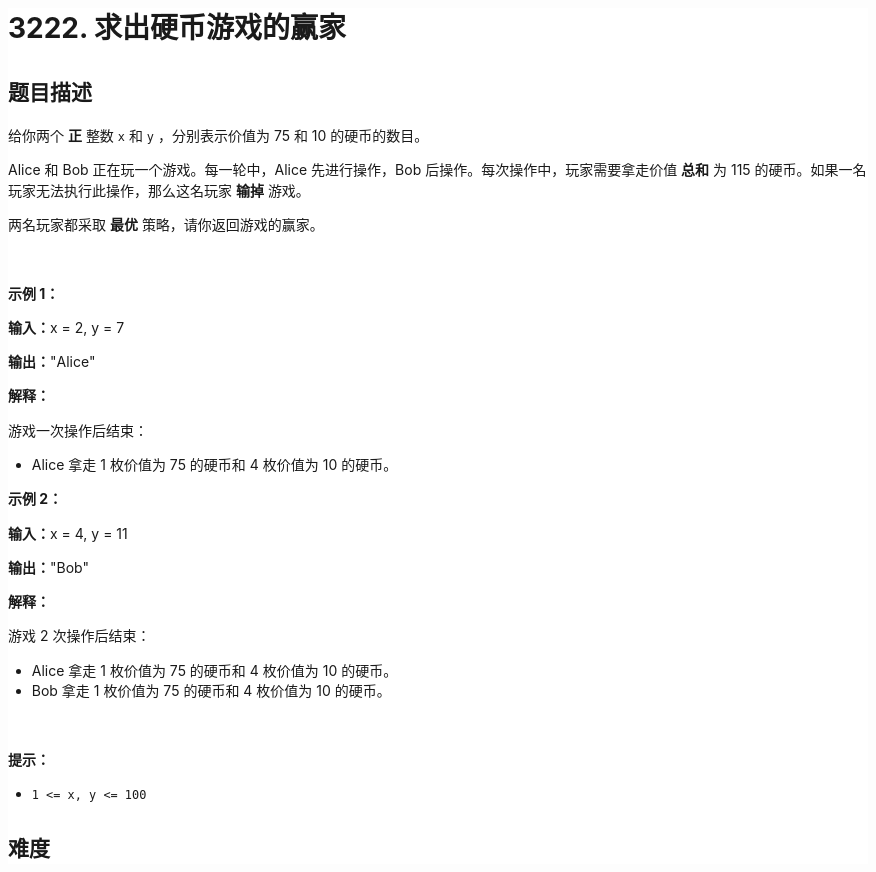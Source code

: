 # 3222. 求出硬币游戏的赢家

## 题目描述

<p>给你两个 <strong>正</strong>&nbsp;整数&nbsp;<code>x</code>&nbsp;和&nbsp;<code>y</code>&nbsp;，分别表示价值为 75 和 10 的硬币的数目。</p>

<p>Alice 和 Bob 正在玩一个游戏。每一轮中，Alice&nbsp;先进行操作，Bob 后操作。每次操作中，玩家需要拿走价值 <b>总和</b>&nbsp;为 115 的硬币。如果一名玩家无法执行此操作，那么这名玩家 <strong>输掉</strong>&nbsp;游戏。</p>

<p>两名玩家都采取 <strong>最优</strong>&nbsp;策略，请你返回游戏的赢家。</p>

<p>&nbsp;</p>

<p><strong class="example">示例 1：</strong></p>

<div class="example-block">
<p><span class="example-io"><b>输入：</b>x = 2, y = 7</span></p>

<p><span class="example-io"><b>输出：</b>"Alice"</span></p>

<p><strong>解释：</strong></p>

<p>游戏一次操作后结束：</p>

<ul>
	<li>Alice 拿走 1 枚价值为 75 的硬币和 4 枚价值为 10 的硬币。</li>
</ul>
</div>

<p><strong class="example">示例 2：</strong></p>

<div class="example-block">
<p><span class="example-io"><b>输入：</b>x = 4, y = 11</span></p>

<p><span class="example-io"><b>输出：</b>"Bob"</span></p>

<p><strong>解释：</strong></p>

<p>游戏 2 次操作后结束：</p>

<ul>
	<li>Alice 拿走&nbsp;1 枚价值为 75 的硬币和 4 枚价值为 10 的硬币。</li>
	<li>Bob 拿走&nbsp;1 枚价值为 75 的硬币和 4 枚价值为 10 的硬币。</li>
</ul>
</div>

<p>&nbsp;</p>

<p><strong>提示：</strong></p>

<ul>
	<li><code>1 &lt;= x, y &lt;= 100</code></li>
</ul>


## 难度

